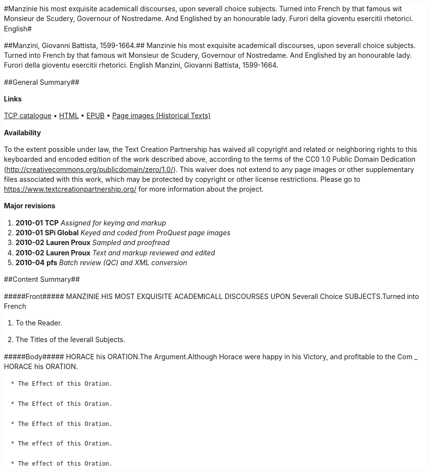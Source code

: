 #Manzinie his most exquisite academicall discourses, upon severall choice subjects. Turned into French by that famous wit Monsieur de Scudery, Governour of Nostredame. And Englished by an honourable lady. Furori della gioventu esercitii rhetorici. English#

##Manzini, Giovanni Battista, 1599-1664.##
Manzinie his most exquisite academicall discourses, upon severall choice subjects. Turned into French by that famous wit Monsieur de Scudery, Governour of Nostredame. And Englished by an honourable lady.
Furori della gioventu esercitii rhetorici. English
Manzini, Giovanni Battista, 1599-1664.

##General Summary##

**Links**

[TCP catalogue](http://www.ota.ox.ac.uk/tcp/)  • 
[HTML](http://tei.it.ox.ac.uk/tcp/Texts-HTML/free/A89/A89515.html)  • 
[EPUB](http://tei.it.ox.ac.uk/tcp/Texts-EPUB/free/A89/A89515.epub) • 
[Page images (Historical Texts)](https://historicaltexts.jisc.ac.uk/eebo-99863012e)

**Availability**

To the extent possible under law, the Text Creation Partnership has waived all copyright and related or neighboring rights to this keyboarded and encoded edition of the work described above, according to the terms of the CC0 1.0 Public Domain Dedication (http://creativecommons.org/publicdomain/zero/1.0/). This waiver does not extend to any page images or other supplementary files associated with this work, which may be protected by copyright or other license restrictions. Please go to https://www.textcreationpartnership.org/ for more information about the project.

**Major revisions**

1. __2010-01__ __TCP__ *Assigned for keying and markup*
1. __2010-01__ __SPi Global__ *Keyed and coded from ProQuest page images*
1. __2010-02__ __Lauren Proux__ *Sampled and proofread*
1. __2010-02__ __Lauren Proux__ *Text and markup reviewed and edited*
1. __2010-04__ __pfs__ *Batch review (QC) and XML conversion*

##Content Summary##

#####Front#####
MANZINIE HIS MOST EXQUISITE ACADEMICALL DISCOURSES UPON Severall Choice SUBJECTS.Turned into French 
1. To the Reader.

1. The Titles of the ſeverall Subjects.

#####Body#####
HORACE his ORATION.The Argument.Although Horace were happy in his Victory, and profitable to the Com
    _ HORACE his ORATION.

      * The Effect of this Oration.

      * The Effect of this Oration.

      * The Effect of this Oration.

      * The effect of this Oration.

      * The effect of this Oration.
